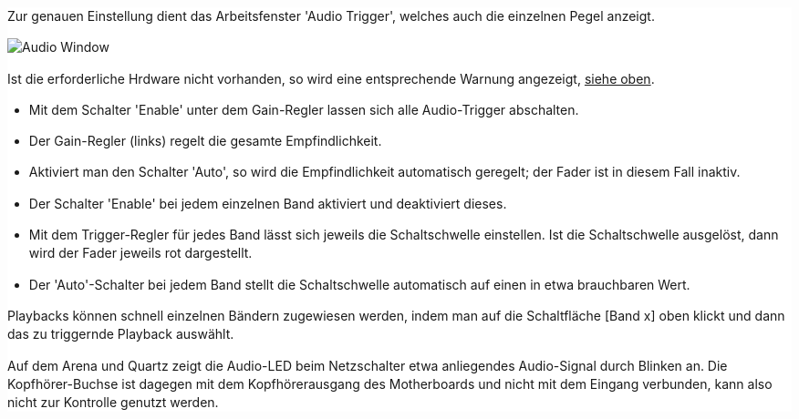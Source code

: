 Zur genauen Einstellung dient das Arbeitsfenster 'Audio Trigger', welches
auch die einzelnen Pegel anzeigt.

![Audio Window](/docs/images/Audio-Window.png)

Ist die erforderliche Hrdware nicht vorhanden, so wird eine entsprechende
Warnung angezeigt, [siehe oben](./midi-dmx-or-audio-triggering.md#).

-   Mit dem Schalter 'Enable' unter dem Gain-Regler lassen sich alle
    Audio-Trigger abschalten.

-   Der Gain-Regler (links) regelt die gesamte Empfindlichkeit.

-   Aktiviert man den Schalter 'Auto', so wird die Empfindlichkeit
    automatisch geregelt; der Fader ist in diesem Fall inaktiv.

-   Der Schalter 'Enable' bei jedem einzelnen Band aktiviert und
    deaktiviert dieses.

-   Mit dem Trigger-Regler für jedes Band lässt sich jeweils die
    Schaltschwelle einstellen. Ist die Schaltschwelle ausgelöst, dann
    wird der Fader jeweils rot dargestellt.

-   Der 'Auto'-Schalter bei jedem Band stellt die Schaltschwelle
    automatisch auf einen in etwa brauchbaren Wert.

Playbacks können schnell einzelnen Bändern zugewiesen werden, indem man
auf die Schaltfläche \[Band x\] oben klickt und dann das zu triggernde
Playback auswählt.

Auf dem Arena und Quartz zeigt die Audio-LED beim Netzschalter etwa 
anliegendes Audio-Signal durch Blinken an. Die Kopfhörer-Buchse ist 
dagegen mit dem Kopfhörerausgang des Motherboards und nicht mit dem 
Eingang verbunden, kann also nicht zur Kontrolle genutzt werden.
